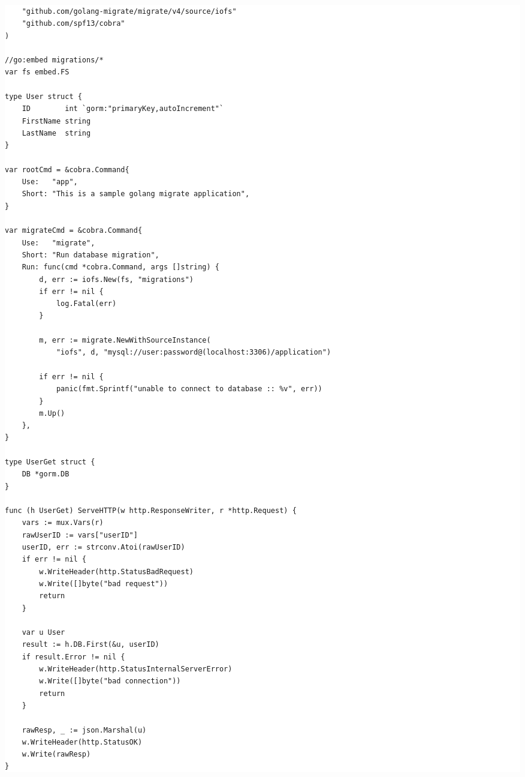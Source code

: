 ```golang
	"github.com/golang-migrate/migrate/v4/source/iofs"
	"github.com/spf13/cobra"
)

//go:embed migrations/*
var fs embed.FS

type User struct {
	ID        int `gorm:"primaryKey,autoIncrement"`
	FirstName string
	LastName  string
}

var rootCmd = &cobra.Command{
	Use:   "app",
	Short: "This is a sample golang migrate application",
}

var migrateCmd = &cobra.Command{
	Use:   "migrate",
	Short: "Run database migration",
	Run: func(cmd *cobra.Command, args []string) {
		d, err := iofs.New(fs, "migrations")
		if err != nil {
			log.Fatal(err)
		}

		m, err := migrate.NewWithSourceInstance(
			"iofs", d, "mysql://user:password@(localhost:3306)/application")

		if err != nil {
			panic(fmt.Sprintf("unable to connect to database :: %v", err))
		}
		m.Up()
	},
}

type UserGet struct {
	DB *gorm.DB
}

func (h UserGet) ServeHTTP(w http.ResponseWriter, r *http.Request) {
	vars := mux.Vars(r)
	rawUserID := vars["userID"]
	userID, err := strconv.Atoi(rawUserID)
	if err != nil {
		w.WriteHeader(http.StatusBadRequest)
		w.Write([]byte("bad request"))
		return
	}

	var u User
	result := h.DB.First(&u, userID)
	if result.Error != nil {
		w.WriteHeader(http.StatusInternalServerError)
		w.Write([]byte("bad connection"))
		return
	}

	rawResp, _ := json.Marshal(u)
	w.WriteHeader(http.StatusOK)
	w.Write(rawResp)
}
```